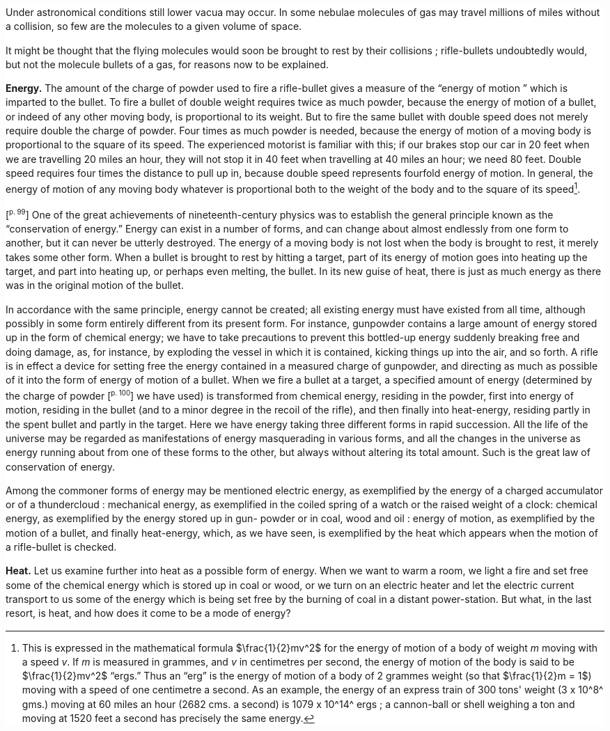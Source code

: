Under astronomical conditions still lower vacua may occur. In some nebulae molecules of gas may travel millions of miles without a collision, so few are the molecules to a given volume of space. 

It might be thought that the flying molecules would soon be brought to rest by their collisions ; rifle-bullets undoubtedly would, but not the molecule bullets of a gas, for reasons now to be explained. 

**Energy.** The amount of the charge of powder used to fire a rifle-bullet gives a measure of the “energy of motion ” which is imparted to the bullet. To fire a bullet of double weight requires twice as much powder, because the energy of motion of a bullet, or indeed of any other moving body, is proportional to its weight. But to fire the same bullet with double speed does not merely require double the charge of powder. Four times as much powder is needed, because the energy of motion of a moving body is proportional to the square of its speed. The experienced motorist is familiar with this; if our brakes stop our car in 20 feet when we are travelling 20 miles an hour, they will not stop it in 40 feet when travelling at 40 miles an hour; we need 80 feet. Double speed requires four times the distance to pull up in, because double speed represents fourfold energy of motion. In general, the energy of motion of any moving body whatever is proportional both to the weight of the body and to the square of its speed[^1]. 

<span id="p99">[<sup><small>p. 99</small></sup>]</span> One of the great achievements of nineteenth-century physics was to establish the general principle known as the “conservation of energy.” Energy can exist in a number of forms, and can change about almost endlessly from one form to another, but it can never be utterly destroyed. The energy of a moving body is not lost when the body is brought to rest, it merely takes some other form. When a bullet is brought to rest by hitting a target, part of its energy of motion goes into heating up the target, and part into heating up, or perhaps even melting, the bullet. In its new guise of heat, there is just as much energy as there was in the original motion of the bullet. 

In accordance with the same principle, energy cannot be created; all existing energy must have existed from all time, although possibly in some form entirely different from its present form. For instance, gunpowder contains a large amount of energy stored up in the form of chemical energy; we have to take precautions to prevent this bottled-up energy suddenly breaking free and doing damage, as, for instance, by exploding the vessel in which it is contained, kicking things up into the air, and so forth. A rifle is in effect a device for setting free the energy contained in a measured charge of gunpowder, and directing as much as possible of it into the form of energy of motion of a bullet. When we fire a bullet at a target, a specified amount of energy (determined by the charge of powder <span id="p100">[<sup><small>p. 100</small></sup>]</span> we have used) is transformed from chemical energy, residing in the powder, first into energy of motion, residing in the bullet (and to a minor degree in the recoil of the rifle), and then finally into heat-energy, residing partly in the spent bullet and partly in the target. Here we have energy taking three different forms in rapid succession. All the life of the universe may be regarded as manifestations of energy masquerading in various forms, and all the changes in the universe as energy running about from one of these forms to the other, but always without altering its total amount. Such is the great law of conservation of energy. 

Among the commoner forms of energy may be mentioned electric energy, as exemplified by the energy of a charged accumulator or of a thundercloud : mechanical energy, as exemplified in the coiled spring of a watch or the raised weight of a clock: chemical energy, as exemplified by the energy stored up in gun- powder or in coal, wood and oil : energy of motion, as exemplified by the motion of a bullet, and finally heat-energy, which, as we have seen, is exemplified by the heat which appears when the motion of a rifle-bullet is checked. 

**Heat.** Let us examine further into heat as a possible form of energy. When we want to warm a room, we light a fire and set free some of the chemical energy which is stored up in coal or wood, or we turn on an electric heater and let the electric current transport to us some of the energy which is being set free by the burning of coal in a distant power-station. But what, in the last resort, is heat, and how does it come to be a mode of energy? 


[^1]: This is expressed in the mathematical formula $\frac{1}{2}mv^2$ for the energy of motion of a body of weight _m_ moving with a speed _v_. If _m_ is measured in grammes, and _v_ in centimetres per second, the energy of motion of the body is said to be $\frac{1}{2}mv^2$ “ergs.” Thus an “erg” is the energy of motion of a body of 2 grammes weight (so that $\frac{1}{2}m = 1$) moving with a speed of one centimetre a second. As an example, the energy of an express train of 300 tons' weight (3 x 10^8^ gms.) moving at 60 miles an hour (2682 cms. a second) is 1079 x 10^14^ ergs ; a cannon-ball or shell weighing a ton and moving at 1520 feet a second has precisely the same energy. 
[^3]: The wave-length in a system of ripples is the distance from the crest of one ripple to that of the next, and the term may be applied to all phenomena of an undulatory nature. 
[^4]: The reader whose interest is limited to astronomy may prefer to proceed at once to [Chapter III](/en/book/Sir_James_Jeans/The_Universe_Around_Us/3). 
[^5]: To be precise, if _v_ is the frequency of the radiation, its quantum of energy is _hv_, where _h_ is a universal constant of nature, known as Planck's constant. This constant is of the physical nature of energy multiplied by time ; its numerical value is : 6.55 x 10^-27^ ergs x seconds. 
[^6]: In the form of an equation : 
[^7]: The mathematician will readily see the reason for this rule, which is, in brief, as follows: the energy needed to separate two electric charges + _e_ and — _e_, at a distance _r_ apart, is _e_^2^/_r_, and the energy needed to re-arrange or break up a structure of electrons and protons of linear dimensions _r_ will generally be comparable with this. If &lambda; is the wave-length of the requisite radiation, the energy made available by the absorption of this radiation is the quantum _h_C/&lambda;. Combining this with the circumstance that the value of _h_ is very approximately 860 _e_^2^/_C_, we find that the requisite wave-length of radiation is about 860 times the dimensions of the structure to be broken up. 
[^8]: The wave-length &lambda; of the radiation and the associated temperature _T_ (measured in Centigrade degrees absolute) are connected through the well-known relation : 
[^9]: On combining the relation just given between _T_ and _&lambda;_ with that implied in the rough law of the “860-limit,” we find that a structure whose dimensions are _r_ cms. will begin to be broken up by temperature-radiation when the temperature first approaches l/3000_r_ degrees. 
[^10]: If we suppose that re-arrangements of an electric structure can also be effected by bombarding it with material particles, the temperature at which bombardment by electrons, nuclei, or molecules first becomes effective is about the same as that at which radiation of the effective wave-length would first begin to be appreciable; the two processes begin at approximately the same temperature. 